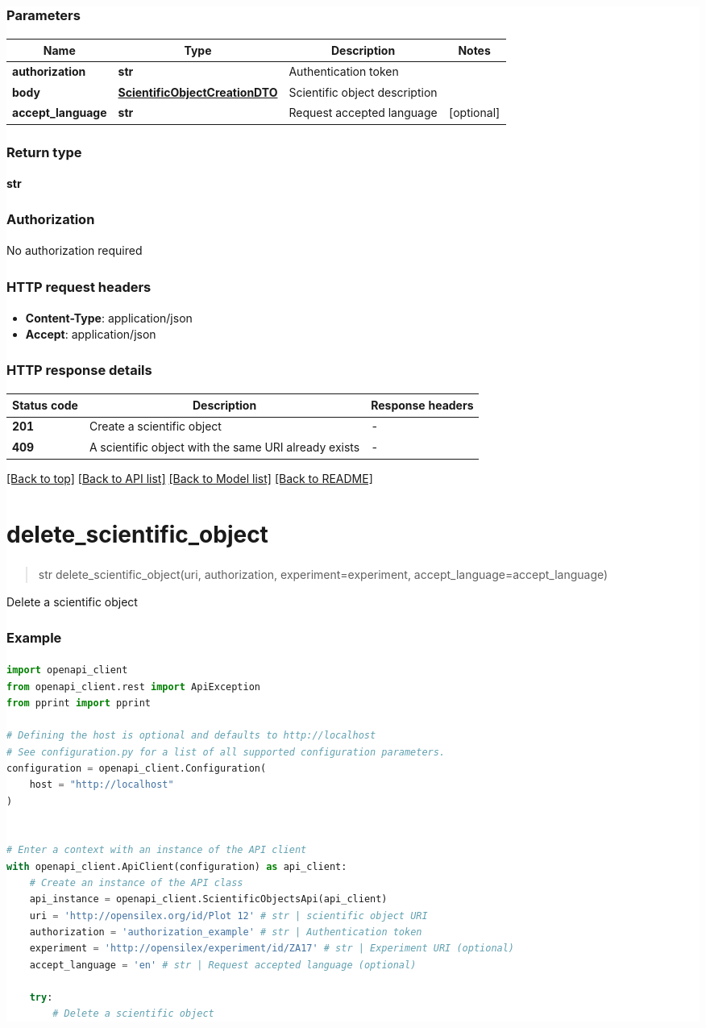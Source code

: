 
### Parameters


Name | Type | Description  | Notes
------------- | ------------- | ------------- | -------------
 **authorization** | **str**| Authentication token | 
 **body** | [**ScientificObjectCreationDTO**](ScientificObjectCreationDTO.md)| Scientific object description | 
 **accept_language** | **str**| Request accepted language | [optional] 

### Return type

**str**

### Authorization

No authorization required

### HTTP request headers

 - **Content-Type**: application/json
 - **Accept**: application/json

### HTTP response details

| Status code | Description | Response headers |
|-------------|-------------|------------------|
**201** | Create a scientific object |  -  |
**409** | A scientific object with the same URI already exists |  -  |

[[Back to top]](#) [[Back to API list]](../README.md#documentation-for-api-endpoints) [[Back to Model list]](../README.md#documentation-for-models) [[Back to README]](../README.md)

# **delete_scientific_object**
> str delete_scientific_object(uri, authorization, experiment=experiment, accept_language=accept_language)

Delete a scientific object

### Example


```python
import openapi_client
from openapi_client.rest import ApiException
from pprint import pprint

# Defining the host is optional and defaults to http://localhost
# See configuration.py for a list of all supported configuration parameters.
configuration = openapi_client.Configuration(
    host = "http://localhost"
)


# Enter a context with an instance of the API client
with openapi_client.ApiClient(configuration) as api_client:
    # Create an instance of the API class
    api_instance = openapi_client.ScientificObjectsApi(api_client)
    uri = 'http://opensilex.org/id/Plot 12' # str | scientific object URI
    authorization = 'authorization_example' # str | Authentication token
    experiment = 'http://opensilex/experiment/id/ZA17' # str | Experiment URI (optional)
    accept_language = 'en' # str | Request accepted language (optional)

    try:
        # Delete a scientific object
```